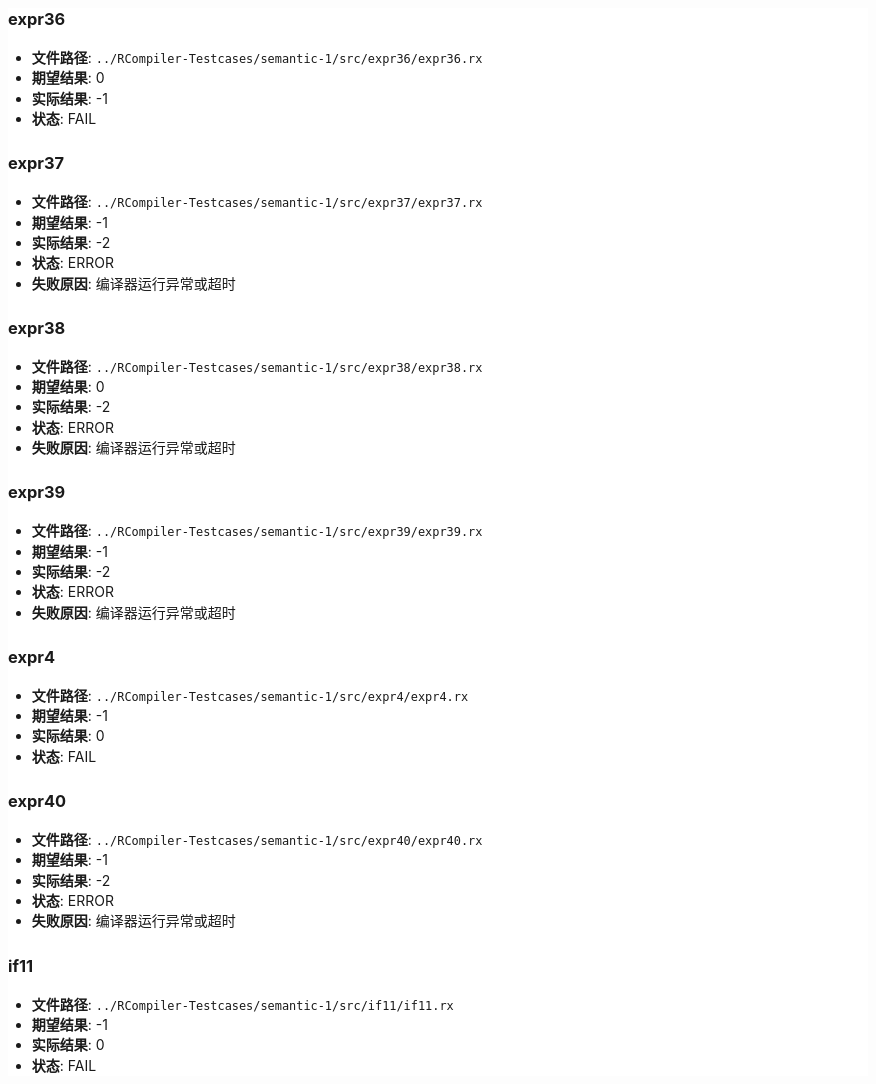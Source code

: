 ### expr36

- **文件路径**: `../RCompiler-Testcases/semantic-1/src/expr36/expr36.rx`
- **期望结果**: 0
- **实际结果**: -1
- **状态**: FAIL

### expr37

- **文件路径**: `../RCompiler-Testcases/semantic-1/src/expr37/expr37.rx`
- **期望结果**: -1
- **实际结果**: -2
- **状态**: ERROR
- **失败原因**: 编译器运行异常或超时

### expr38

- **文件路径**: `../RCompiler-Testcases/semantic-1/src/expr38/expr38.rx`
- **期望结果**: 0
- **实际结果**: -2
- **状态**: ERROR
- **失败原因**: 编译器运行异常或超时

### expr39

- **文件路径**: `../RCompiler-Testcases/semantic-1/src/expr39/expr39.rx`
- **期望结果**: -1
- **实际结果**: -2
- **状态**: ERROR
- **失败原因**: 编译器运行异常或超时

### expr4

- **文件路径**: `../RCompiler-Testcases/semantic-1/src/expr4/expr4.rx`
- **期望结果**: -1
- **实际结果**: 0
- **状态**: FAIL

### expr40

- **文件路径**: `../RCompiler-Testcases/semantic-1/src/expr40/expr40.rx`
- **期望结果**: -1
- **实际结果**: -2
- **状态**: ERROR
- **失败原因**: 编译器运行异常或超时

### if11

- **文件路径**: `../RCompiler-Testcases/semantic-1/src/if11/if11.rx`
- **期望结果**: -1
- **实际结果**: 0
- **状态**: FAIL
